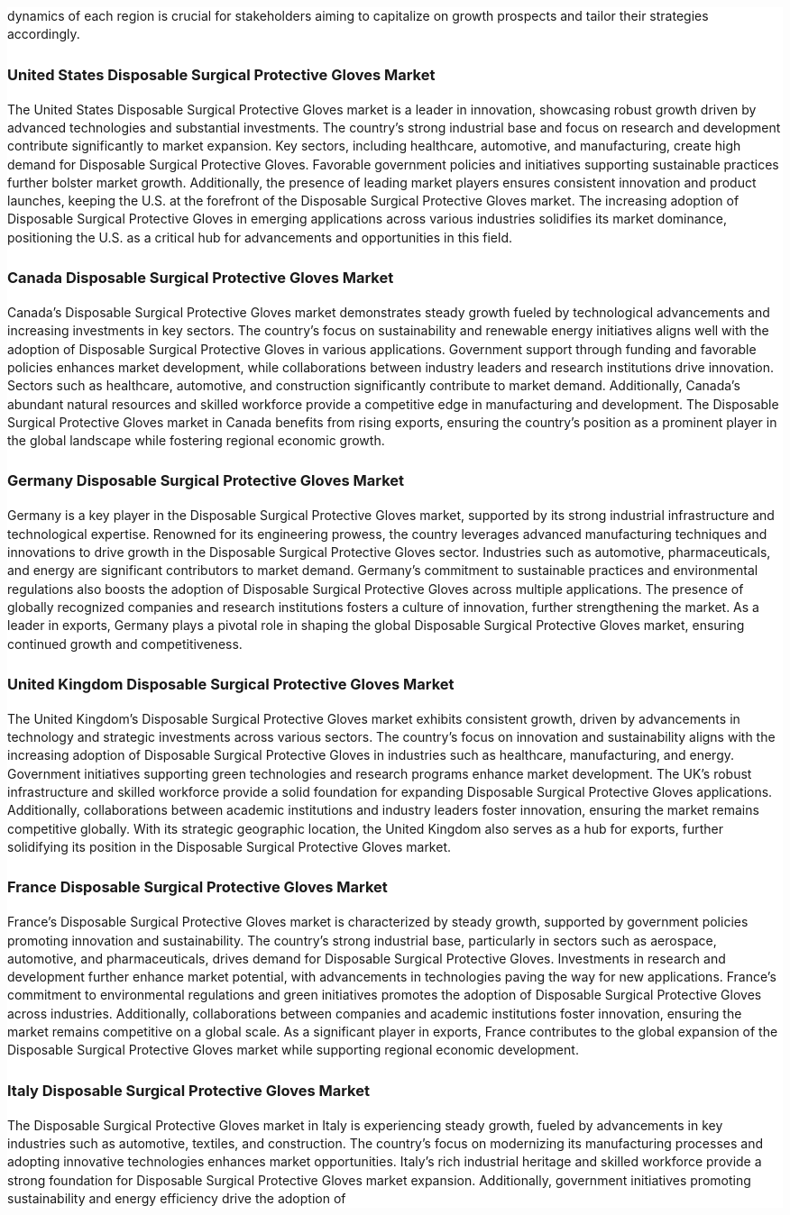 dynamics of each region is crucial for stakeholders aiming to capitalize on growth prospects and tailor their strategies accordingly.</p><h3>United States Disposable Surgical Protective Gloves Market</h3><p>The United States Disposable Surgical Protective Gloves market is a leader in innovation, showcasing robust growth driven by advanced technologies and substantial investments. The country&rsquo;s strong industrial base and focus on research and development contribute significantly to market expansion. Key sectors, including healthcare, automotive, and manufacturing, create high demand for Disposable Surgical Protective Gloves. Favorable government policies and initiatives supporting sustainable practices further bolster market growth. Additionally, the presence of leading market players ensures consistent innovation and product launches, keeping the U.S. at the forefront of the Disposable Surgical Protective Gloves market. The increasing adoption of Disposable Surgical Protective Gloves in emerging applications across various industries solidifies its market dominance, positioning the U.S. as a critical hub for advancements and opportunities in this field.</p><h3>Canada Disposable Surgical Protective Gloves Market</h3><p>Canada&rsquo;s Disposable Surgical Protective Gloves market demonstrates steady growth fueled by technological advancements and increasing investments in key sectors. The country&rsquo;s focus on sustainability and renewable energy initiatives aligns well with the adoption of Disposable Surgical Protective Gloves in various applications. Government support through funding and favorable policies enhances market development, while collaborations between industry leaders and research institutions drive innovation. Sectors such as healthcare, automotive, and construction significantly contribute to market demand. Additionally, Canada&rsquo;s abundant natural resources and skilled workforce provide a competitive edge in manufacturing and development. The Disposable Surgical Protective Gloves market in Canada benefits from rising exports, ensuring the country&rsquo;s position as a prominent player in the global landscape while fostering regional economic growth.</p><h3>Germany Disposable Surgical Protective Gloves Market</h3><p>Germany is a key player in the Disposable Surgical Protective Gloves market, supported by its strong industrial infrastructure and technological expertise. Renowned for its engineering prowess, the country leverages advanced manufacturing techniques and innovations to drive growth in the Disposable Surgical Protective Gloves sector. Industries such as automotive, pharmaceuticals, and energy are significant contributors to market demand. Germany&rsquo;s commitment to sustainable practices and environmental regulations also boosts the adoption of Disposable Surgical Protective Gloves across multiple applications. The presence of globally recognized companies and research institutions fosters a culture of innovation, further strengthening the market. As a leader in exports, Germany plays a pivotal role in shaping the global Disposable Surgical Protective Gloves market, ensuring continued growth and competitiveness.</p><h3>United Kingdom Disposable Surgical Protective Gloves Market</h3><p>The United Kingdom&rsquo;s Disposable Surgical Protective Gloves market exhibits consistent growth, driven by advancements in technology and strategic investments across various sectors. The country&rsquo;s focus on innovation and sustainability aligns with the increasing adoption of Disposable Surgical Protective Gloves in industries such as healthcare, manufacturing, and energy. Government initiatives supporting green technologies and research programs enhance market development. The UK&rsquo;s robust infrastructure and skilled workforce provide a solid foundation for expanding Disposable Surgical Protective Gloves applications. Additionally, collaborations between academic institutions and industry leaders foster innovation, ensuring the market remains competitive globally. With its strategic geographic location, the United Kingdom also serves as a hub for exports, further solidifying its position in the Disposable Surgical Protective Gloves market.</p><h3>France Disposable Surgical Protective Gloves Market</h3><p>France&rsquo;s Disposable Surgical Protective Gloves market is characterized by steady growth, supported by government policies promoting innovation and sustainability. The country&rsquo;s strong industrial base, particularly in sectors such as aerospace, automotive, and pharmaceuticals, drives demand for Disposable Surgical Protective Gloves. Investments in research and development further enhance market potential, with advancements in technologies paving the way for new applications. France&rsquo;s commitment to environmental regulations and green initiatives promotes the adoption of Disposable Surgical Protective Gloves across industries. Additionally, collaborations between companies and academic institutions foster innovation, ensuring the market remains competitive on a global scale. As a significant player in exports, France contributes to the global expansion of the Disposable Surgical Protective Gloves market while supporting regional economic development.</p><h3>Italy Disposable Surgical Protective Gloves Market</h3><p>The Disposable Surgical Protective Gloves market in Italy is experiencing steady growth, fueled by advancements in key industries such as automotive, textiles, and construction. The country&rsquo;s focus on modernizing its manufacturing processes and adopting innovative technologies enhances market opportunities. Italy&rsquo;s rich industrial heritage and skilled workforce provide a strong foundation for Disposable Surgical Protective Gloves market expansion. Additionally, government initiatives promoting sustainability and energy efficiency drive the adoption of
